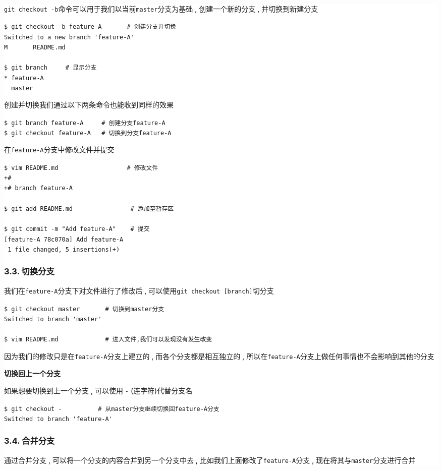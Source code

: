 `git checkout -b`命令可以用于我们以当前`master`分支为基础 , 创建一个新的分支 , 并切换到新建分支

```shell
$ git checkout -b feature-A       # 创建分支并切换
Switched to a new branch 'feature-A'
M       README.md

$ git branch     # 显示分支
* feature-A     
  master
```

创建并切换我们通过以下两条命令也能收到同样的效果

```shell
$ git branch feature-A     # 创建分支feature-A
$ git checkout feature-A   # 切换到分支feature-A
```

在`feature-A`分支中修改文件并提交

```shell
$ vim README.md                   # 修改文件
+# 
+# branch feature-A

$ git add README.md                # 添加至暂存区

$ git commit -m "Add feature-A"    # 提交
[feature-A 78c070a] Add feature-A
 1 file changed, 5 insertions(+)
```

### 3.3. 切换分支

我们在`feature-A`分支下对文件进行了修改后 , 可以使用`git checkout [branch]`切分支 

```shell
$ git checkout master       # 切换到master分支
Switched to branch 'master'

$ vim README.md             # 进入文件,我们可以发现没有发生改变
```

因为我们的修改只是在`feature-A`分支上建立的 , 而各个分支都是相互独立的 , 所以在`feature-A`分支上做任何事情也不会影响到其他的分支

**切换回上一个分支**

如果想要切换到上一个分支 , 可以使用 `-` (连字符)代替分支名

```shell
$ git checkout -          # 从master分支继续切换回feature-A分支
Switched to branch 'feature-A'
```

### 3.4. 合并分支

通过合并分支 , 可以将一个分支的内容合并到另一个分支中去 , 比如我们上面修改了`feature-A`分支 , 现在将其与`master`分支进行合并 
